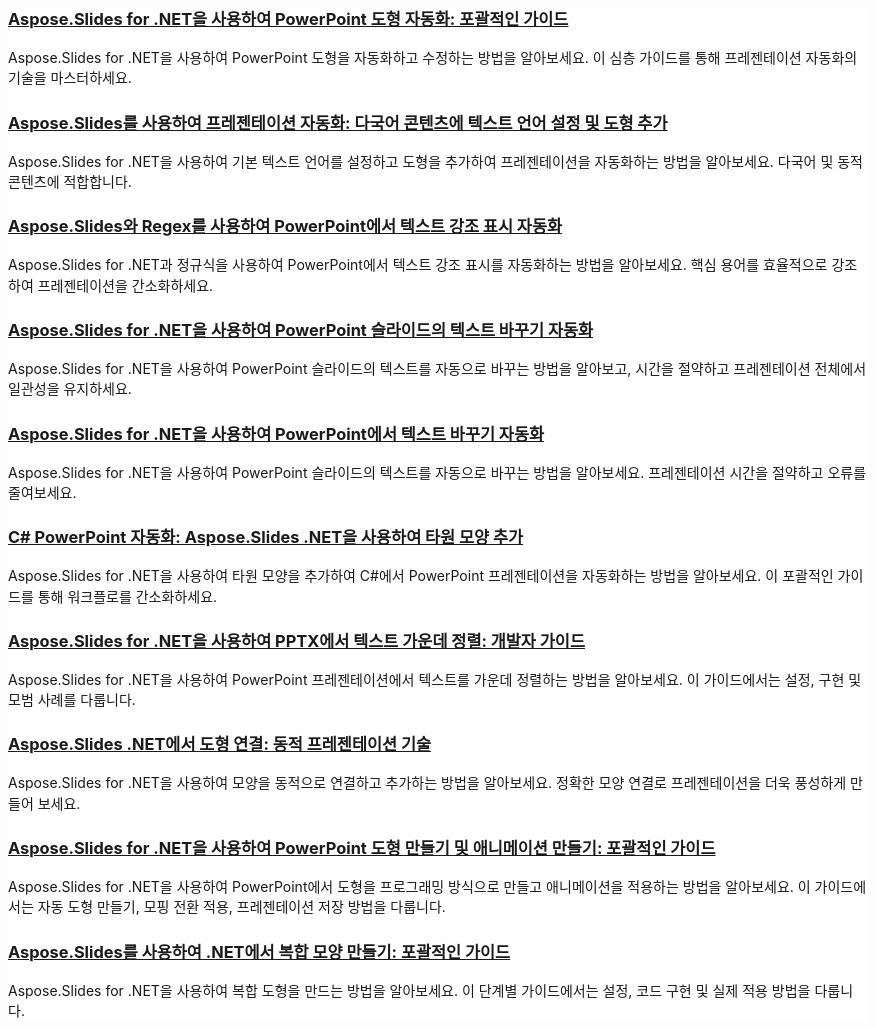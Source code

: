 ### [Aspose.Slides for .NET을 사용하여 PowerPoint 도형 자동화: 포괄적인 가이드](./automate-powerpoint-shapes-aspose-slides-net/)
Aspose.Slides for .NET을 사용하여 PowerPoint 도형을 자동화하고 수정하는 방법을 알아보세요. 이 심층 가이드를 통해 프레젠테이션 자동화의 기술을 마스터하세요.

### [Aspose.Slides를 사용하여 프레젠테이션 자동화: 다국어 콘텐츠에 텍스트 언어 설정 및 도형 추가](./aspose-slides-net-presentation-automation-language-shapes/)
Aspose.Slides for .NET을 사용하여 기본 텍스트 언어를 설정하고 도형을 추가하여 프레젠테이션을 자동화하는 방법을 알아보세요. 다국어 및 동적 콘텐츠에 적합합니다.

### [Aspose.Slides와 Regex를 사용하여 PowerPoint에서 텍스트 강조 표시 자동화](./highlight-text-powerpoint-aspose-slides-regex/)
Aspose.Slides for .NET과 정규식을 사용하여 PowerPoint에서 텍스트 강조 표시를 자동화하는 방법을 알아보세요. 핵심 용어를 효율적으로 강조하여 프레젠테이션을 간소화하세요.

### [Aspose.Slides for .NET을 사용하여 PowerPoint 슬라이드의 텍스트 바꾸기 자동화](./aspose-slides-net-automated-text-replacement/)
Aspose.Slides for .NET을 사용하여 PowerPoint 슬라이드의 텍스트를 자동으로 바꾸는 방법을 알아보고, 시간을 절약하고 프레젠테이션 전체에서 일관성을 유지하세요.

### [Aspose.Slides for .NET을 사용하여 PowerPoint에서 텍스트 바꾸기 자동화](./automate-text-replacement-powerpoint-aspose-slides/)
Aspose.Slides for .NET을 사용하여 PowerPoint 슬라이드의 텍스트를 자동으로 바꾸는 방법을 알아보세요. 프레젠테이션 시간을 절약하고 오류를 줄여보세요.

### [C# PowerPoint 자동화: Aspose.Slides .NET을 사용하여 타원 모양 추가](./powerpoint-automation-csharp-add-ellipse-shape-asposeslides-net/)
Aspose.Slides for .NET을 사용하여 타원 모양을 추가하여 C#에서 PowerPoint 프레젠테이션을 자동화하는 방법을 알아보세요. 이 포괄적인 가이드를 통해 워크플로를 간소화하세요.

### [Aspose.Slides for .NET을 사용하여 PPTX에서 텍스트 가운데 정렬: 개발자 가이드](./aspose-slides-center-align-text-pptx-net/)
Aspose.Slides for .NET을 사용하여 PowerPoint 프레젠테이션에서 텍스트를 가운데 정렬하는 방법을 알아보세요. 이 가이드에서는 설정, 구현 및 모범 사례를 다룹니다.

### [Aspose.Slides .NET에서 도형 연결: 동적 프레젠테이션 기술](./dynamic-presentations-aspose-slides-net-connect-shapes/)
Aspose.Slides for .NET을 사용하여 모양을 동적으로 연결하고 추가하는 방법을 알아보세요. 정확한 모양 연결로 프레젠테이션을 더욱 풍성하게 만들어 보세요.

### [Aspose.Slides for .NET을 사용하여 PowerPoint 도형 만들기 및 애니메이션 만들기: 포괄적인 가이드](./create-animate-powerpoint-shapes-aspose-slides-net/)
Aspose.Slides for .NET을 사용하여 PowerPoint에서 도형을 프로그래밍 방식으로 만들고 애니메이션을 적용하는 방법을 알아보세요. 이 가이드에서는 자동 도형 만들기, 모핑 전환 적용, 프레젠테이션 저장 방법을 다룹니다.

### [Aspose.Slides를 사용하여 .NET에서 복합 모양 만들기: 포괄적인 가이드](./create-composite-shapes-aspose-slides-net/)
Aspose.Slides for .NET을 사용하여 복합 도형을 만드는 방법을 알아보세요. 이 단계별 가이드에서는 설정, 코드 구현 및 실제 적용 방법을 다룹니다.
